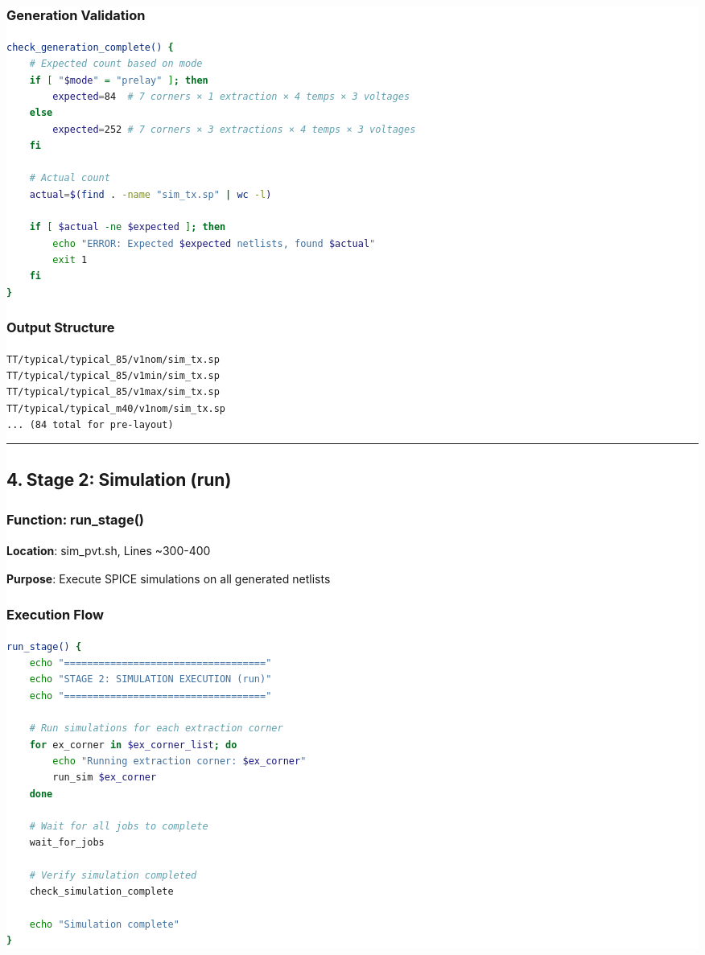 ### Generation Validation

```bash
check_generation_complete() {
    # Expected count based on mode
    if [ "$mode" = "prelay" ]; then
        expected=84  # 7 corners × 1 extraction × 4 temps × 3 voltages
    else
        expected=252 # 7 corners × 3 extractions × 4 temps × 3 voltages
    fi
    
    # Actual count
    actual=$(find . -name "sim_tx.sp" | wc -l)
    
    if [ $actual -ne $expected ]; then
        echo "ERROR: Expected $expected netlists, found $actual"
        exit 1
    fi
}
```

### Output Structure

```
TT/typical/typical_85/v1nom/sim_tx.sp
TT/typical/typical_85/v1min/sim_tx.sp
TT/typical/typical_85/v1max/sim_tx.sp
TT/typical/typical_m40/v1nom/sim_tx.sp
... (84 total for pre-layout)
```

---

## 4. Stage 2: Simulation (run)

### Function: run_stage()

**Location**: sim_pvt.sh, Lines ~300-400

**Purpose**: Execute SPICE simulations on all generated netlists

### Execution Flow

```bash
run_stage() {
    echo "==================================="
    echo "STAGE 2: SIMULATION EXECUTION (run)"
    echo "==================================="
    
    # Run simulations for each extraction corner
    for ex_corner in $ex_corner_list; do
        echo "Running extraction corner: $ex_corner"
        run_sim $ex_corner
    done
    
    # Wait for all jobs to complete
    wait_for_jobs
    
    # Verify simulation completed
    check_simulation_complete
    
    echo "Simulation complete"
}
```
